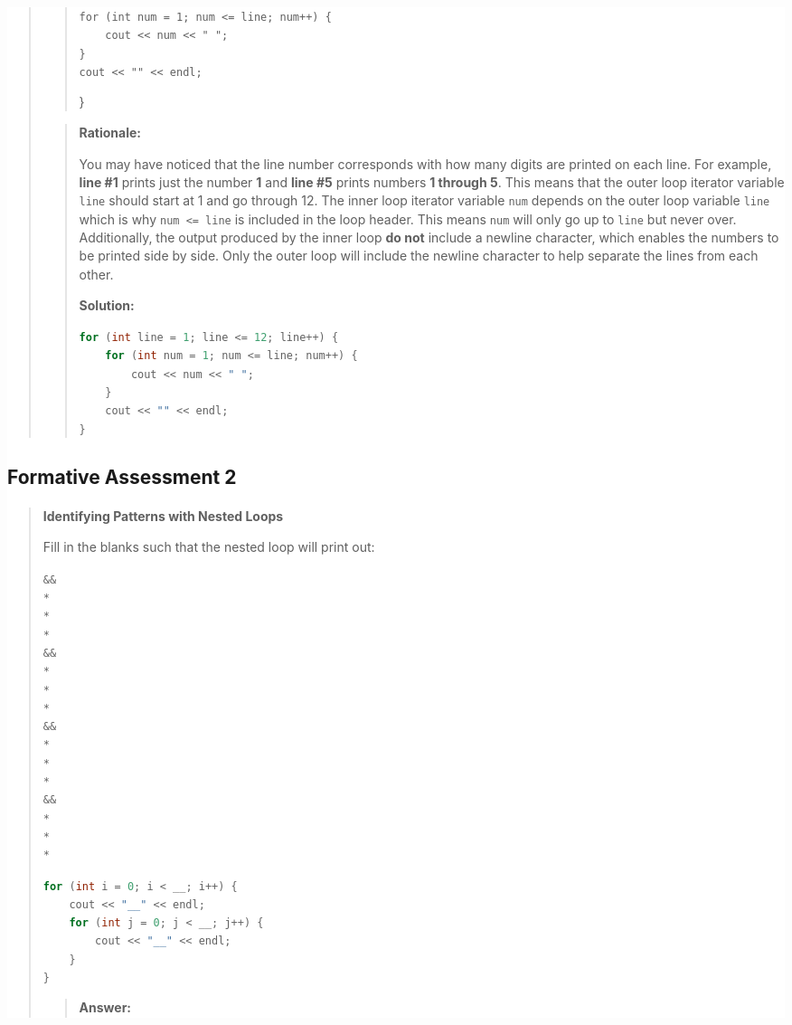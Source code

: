 > >     for (int num = 1; num <= line; num++) {
> >         cout << num << " ";
> >     }
> >     cout << "" << endl;
> > }
> > ```
>
> > <b>Rationale:</b>
> >
> > You may have noticed that the line number corresponds with how many digits are printed on each line. For example, __line #1__ prints just the number __1__ and __line #5__ prints numbers __1 through 5__. This means that the outer loop iterator variable `line` should start at 1 and go through 12. The inner loop iterator variable `num` depends on the outer loop variable `line` which is why `num <= line` is included in the loop header. This means `num` will only go up to `line` but never over. Additionally, the output produced by the inner loop __do not__ include a newline character, which enables the numbers to be printed side by side. Only the outer loop will include the newline character to help separate the lines from each other.
> >
> > __Solution:__
> > ```cpp
> > for (int line = 1; line <= 12; line++) {
> >     for (int num = 1; num <= line; num++) {
> >         cout << num << " ";
> >     }
> >     cout << "" << endl;
> > }
> > ```

## Formative Assessment 2

> <b>Identifying Patterns with Nested Loops</b>
>
> Fill in the blanks such that the nested loop will print out:
> ```
> &&
> *
> *
> *
> &&
> *
> *
> *
> &&
> *
> *
> *
> &&
> *
> *
> *
> ```
>
> ```cpp
> for (int i = 0; i < __; i++) {
>     cout << "__" << endl;
>     for (int j = 0; j < __; j++) {
>         cout << "__" << endl;
>     }
> }
> ```
>
> > <b>Answer:</b>
> >